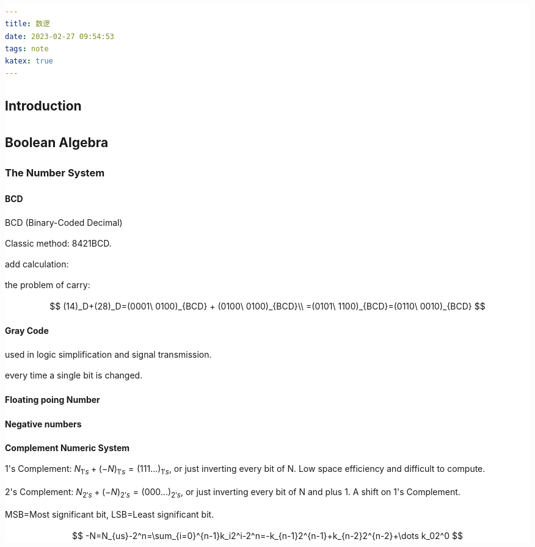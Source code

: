 ```yaml
---
title: 数逻
date: 2023-02-27 09:54:53
tags: note
katex: true
---
```




## Introduction

## Boolean Algebra



### The Number System


#### BCD

BCD (Binary-Coded Decimal)

Classic method: 8421BCD.

add calculation:

the problem of carry:

$$
(14)_D+(28)_D=(0001\ 0100)_{BCD} + (0100\ 0100)_{BCD}\\
=(0101\ 1100)_{BCD}=(0110\ 0010)_{BCD}
$$

#### Gray Code

used in logic simplification and signal transmission.

every time a single bit is changed.

#### Floating poing Number

#### Negative numbers

**Complement Numeric System**

1's Complement: $N_{1's} + (-N)_{1's} = (111...)_{1's}$, or just inverting every bit of N. Low space efficiency and difficult to compute.

2's Complement: $N_{2's} + (-N)_{2's} = (000...)_{2's}$, or just inverting every bit of N and plus 1. A shift on 1's Complement.

MSB=Most significant bit, LSB=Least significant bit.

$$
-N=N_{us}-2^n=\sum_{i=0}^{n-1}k_i2^i-2^n=-k_{n-1}2^{n-1}+k_{n-2}2^{n-2}+\dots k_02^0
$$

